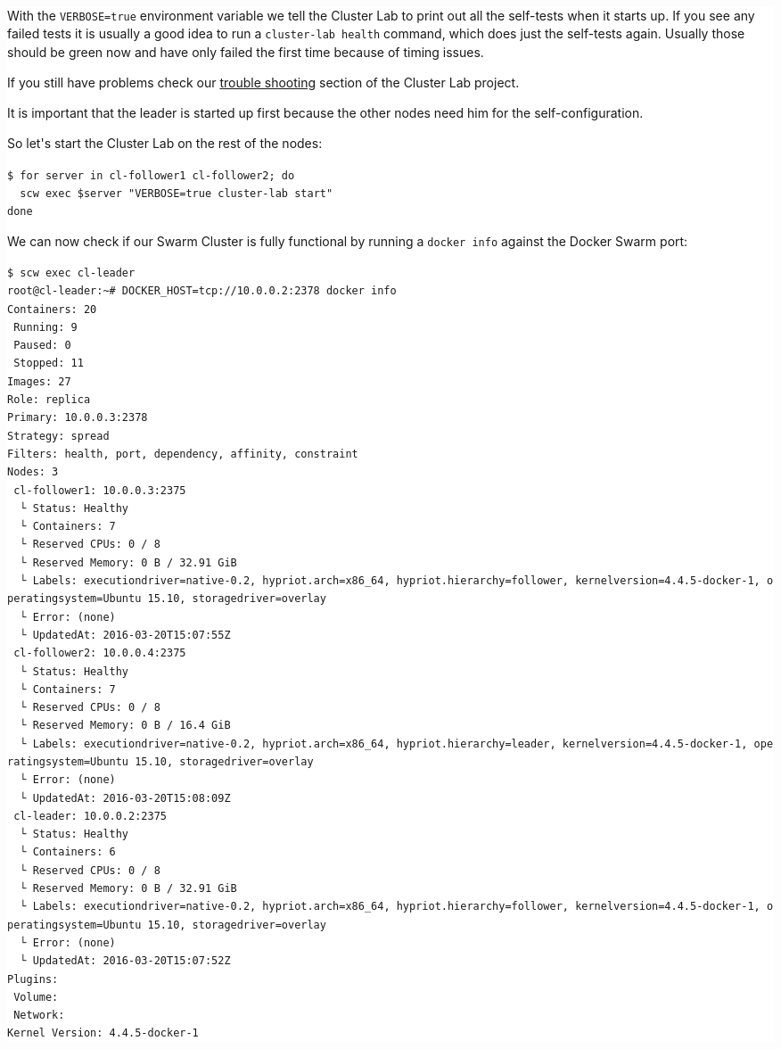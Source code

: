With the `VERBOSE=true` environment variable we tell the Cluster Lab to print out all the self-tests when it starts up.
If you see any failed tests it is usually a good idea to run a `cluster-lab health` command, which does just the self-tests again.
Usually those should be green now and have only failed the first time because of timing issues.

If you still have problems check our [trouble shooting](https://github.com/hypriot/cluster-lab#troubleshooting) section of the Cluster Lab project.

It is important that the leader is started up first because the other nodes need him for the self-configuration.

So let's start the Cluster Lab on the rest of the nodes:

```
$ for server in cl-follower1 cl-follower2; do
  scw exec $server "VERBOSE=true cluster-lab start"
done
```

We can now check if our Swarm Cluster is fully functional by running a `docker info` against the Docker Swarm port:

```
$ scw exec cl-leader
root@cl-leader:~# DOCKER_HOST=tcp://10.0.0.2:2378 docker info
Containers: 20
 Running: 9
 Paused: 0
 Stopped: 11
Images: 27
Role: replica
Primary: 10.0.0.3:2378
Strategy: spread
Filters: health, port, dependency, affinity, constraint
Nodes: 3
 cl-follower1: 10.0.0.3:2375
  └ Status: Healthy
  └ Containers: 7
  └ Reserved CPUs: 0 / 8
  └ Reserved Memory: 0 B / 32.91 GiB
  └ Labels: executiondriver=native-0.2, hypriot.arch=x86_64, hypriot.hierarchy=follower, kernelversion=4.4.5-docker-1, operatingsystem=Ubuntu 15.10, storagedriver=overlay
  └ Error: (none)
  └ UpdatedAt: 2016-03-20T15:07:55Z
 cl-follower2: 10.0.0.4:2375
  └ Status: Healthy
  └ Containers: 7
  └ Reserved CPUs: 0 / 8
  └ Reserved Memory: 0 B / 16.4 GiB
  └ Labels: executiondriver=native-0.2, hypriot.arch=x86_64, hypriot.hierarchy=leader, kernelversion=4.4.5-docker-1, operatingsystem=Ubuntu 15.10, storagedriver=overlay
  └ Error: (none)
  └ UpdatedAt: 2016-03-20T15:08:09Z
 cl-leader: 10.0.0.2:2375
  └ Status: Healthy
  └ Containers: 6
  └ Reserved CPUs: 0 / 8
  └ Reserved Memory: 0 B / 32.91 GiB
  └ Labels: executiondriver=native-0.2, hypriot.arch=x86_64, hypriot.hierarchy=follower, kernelversion=4.4.5-docker-1, operatingsystem=Ubuntu 15.10, storagedriver=overlay
  └ Error: (none)
  └ UpdatedAt: 2016-03-20T15:07:52Z
Plugins:
 Volume:
 Network:
Kernel Version: 4.4.5-docker-1
```